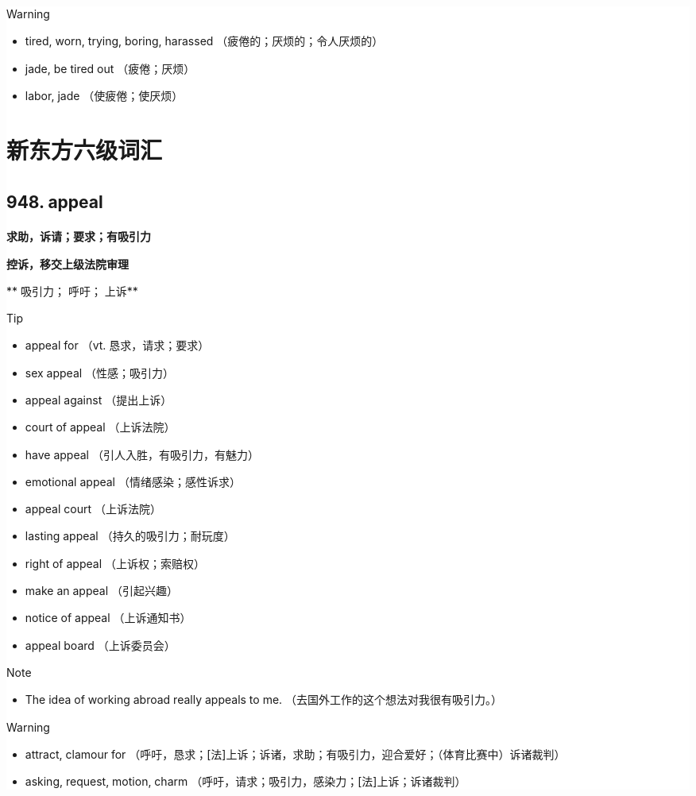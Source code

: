 > [!WARNING]
>
> - tired, worn, trying, boring, harassed （疲倦的；厌烦的；令人厌烦的）
>
> - jade, be tired out （疲倦；厌烦）
>
> - labor, jade （使疲倦；使厌烦）
>

# 新东方六级词汇

## 948. appeal

**求助，诉请；要求；有吸引力**

**控诉，移交上级法院审理**

** 吸引力； 呼吁； 上诉**

> [!TIP]
>
> - appeal for （vt. 恳求，请求；要求）
>
> - sex appeal （性感；吸引力）
>
> - appeal against （提出上诉）
>
> - court of appeal （上诉法院）
>
> - have appeal （引人入胜，有吸引力，有魅力）
>
> - emotional appeal （情绪感染；感性诉求）
>
> - appeal court （上诉法院）
>
> - lasting appeal （持久的吸引力；耐玩度）
>
> - right of appeal （上诉权；索赔权）
>
> - make an appeal （引起兴趣）
>
> - notice of appeal （上诉通知书）
>
> - appeal board （上诉委员会）
>

> [!NOTE]
>
> - The idea of working abroad really appeals to me. （去国外工作的这个想法对我很有吸引力。）
>

> [!WARNING]
>
> - attract, clamour for （呼吁，恳求；[法]上诉；诉诸，求助；有吸引力，迎合爱好；（体育比赛中）诉诸裁判）
>
> - asking, request, motion, charm （呼吁，请求；吸引力，感染力；[法]上诉；诉诸裁判）
>
